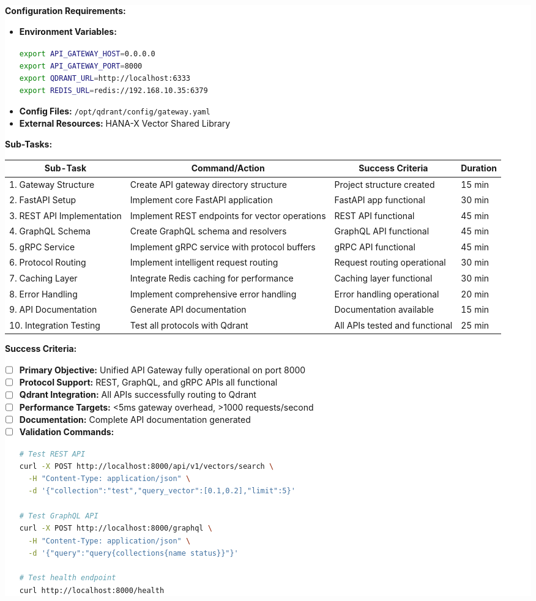 **Configuration Requirements:**
- **Environment Variables:** 
  ```bash
  export API_GATEWAY_HOST=0.0.0.0
  export API_GATEWAY_PORT=8000
  export QDRANT_URL=http://localhost:6333
  export REDIS_URL=redis://192.168.10.35:6379
  ```
- **Config Files:** `/opt/qdrant/config/gateway.yaml`
- **External Resources:** HANA-X Vector Shared Library

**Sub-Tasks:**

| Sub-Task | Command/Action | Success Criteria | Duration |
|----------|----------------|------------------|----------|
| 1. Gateway Structure | Create API gateway directory structure | Project structure created | 15 min |
| 2. FastAPI Setup | Implement core FastAPI application | FastAPI app functional | 30 min |
| 3. REST API Implementation | Implement REST endpoints for vector operations | REST API functional | 45 min |
| 4. GraphQL Schema | Create GraphQL schema and resolvers | GraphQL API functional | 45 min |
| 5. gRPC Service | Implement gRPC service with protocol buffers | gRPC API functional | 45 min |
| 6. Protocol Routing | Implement intelligent request routing | Request routing operational | 30 min |
| 7. Caching Layer | Integrate Redis caching for performance | Caching layer functional | 30 min |
| 8. Error Handling | Implement comprehensive error handling | Error handling operational | 20 min |
| 9. API Documentation | Generate API documentation | Documentation available | 15 min |
| 10. Integration Testing | Test all protocols with Qdrant | All APIs tested and functional | 25 min |

**Success Criteria:**
- [ ] **Primary Objective:** Unified API Gateway fully operational on port 8000
- [ ] **Protocol Support:** REST, GraphQL, and gRPC APIs all functional
- [ ] **Qdrant Integration:** All APIs successfully routing to Qdrant
- [ ] **Performance Targets:** <5ms gateway overhead, >1000 requests/second
- [ ] **Documentation:** Complete API documentation generated
- [ ] **Validation Commands:**
  ```bash
  # Test REST API
  curl -X POST http://localhost:8000/api/v1/vectors/search \
    -H "Content-Type: application/json" \
    -d '{"collection":"test","query_vector":[0.1,0.2],"limit":5}'
  
  # Test GraphQL API
  curl -X POST http://localhost:8000/graphql \
    -H "Content-Type: application/json" \
    -d '{"query":"query{collections{name status}}"}'
  
  # Test health endpoint
  curl http://localhost:8000/health
  ```
